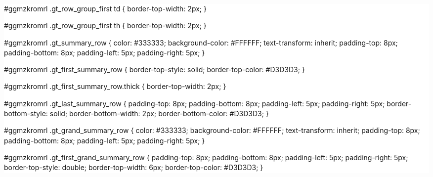 #ggmzkromrl .gt_row_group_first td {
  border-top-width: 2px;
}

#ggmzkromrl .gt_row_group_first th {
  border-top-width: 2px;
}

#ggmzkromrl .gt_summary_row {
  color: #333333;
  background-color: #FFFFFF;
  text-transform: inherit;
  padding-top: 8px;
  padding-bottom: 8px;
  padding-left: 5px;
  padding-right: 5px;
}

#ggmzkromrl .gt_first_summary_row {
  border-top-style: solid;
  border-top-color: #D3D3D3;
}

#ggmzkromrl .gt_first_summary_row.thick {
  border-top-width: 2px;
}

#ggmzkromrl .gt_last_summary_row {
  padding-top: 8px;
  padding-bottom: 8px;
  padding-left: 5px;
  padding-right: 5px;
  border-bottom-style: solid;
  border-bottom-width: 2px;
  border-bottom-color: #D3D3D3;
}

#ggmzkromrl .gt_grand_summary_row {
  color: #333333;
  background-color: #FFFFFF;
  text-transform: inherit;
  padding-top: 8px;
  padding-bottom: 8px;
  padding-left: 5px;
  padding-right: 5px;
}

#ggmzkromrl .gt_first_grand_summary_row {
  padding-top: 8px;
  padding-bottom: 8px;
  padding-left: 5px;
  padding-right: 5px;
  border-top-style: double;
  border-top-width: 6px;
  border-top-color: #D3D3D3;
}

